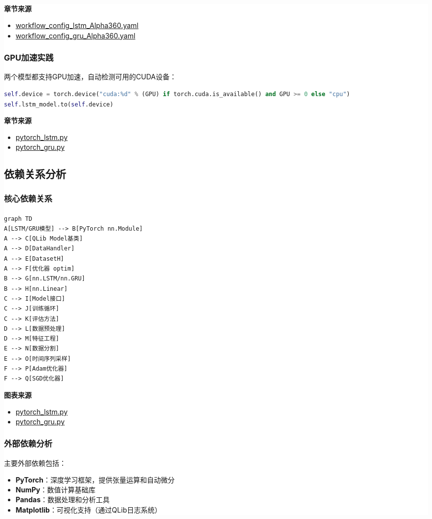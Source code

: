 **章节来源**
- [workflow_config_lstm_Alpha360.yaml](file://examples/benchmarks/LSTM/workflow_config_lstm_Alpha360.yaml#L40-L60)
- [workflow_config_gru_Alpha360.yaml](file://examples/benchmarks/GRU/workflow_config_gru_Alpha360.yaml#L40-L60)

### GPU加速实践

两个模型都支持GPU加速，自动检测可用的CUDA设备：

```python
self.device = torch.device("cuda:%d" % (GPU) if torch.cuda.is_available() and GPU >= 0 else "cpu")
self.lstm_model.to(self.device)
```

**章节来源**
- [pytorch_lstm.py](file://qlib/contrib/model/pytorch_lstm.py#L60-L65)
- [pytorch_gru.py](file://qlib/contrib/model/pytorch_gru.py#L60-L65)

## 依赖关系分析

### 核心依赖关系

```mermaid
graph TD
A[LSTM/GRU模型] --> B[PyTorch nn.Module]
A --> C[QLib Model基类]
A --> D[DataHandler]
A --> E[DatasetH]
A --> F[优化器 optim]
B --> G[nn.LSTM/nn.GRU]
B --> H[nn.Linear]
C --> I[Model接口]
C --> J[训练循环]
C --> K[评估方法]
D --> L[数据预处理]
D --> M[特征工程]
E --> N[数据分割]
E --> O[时间序列采样]
F --> P[Adam优化器]
F --> Q[SGD优化器]
```

**图表来源**
- [pytorch_lstm.py](file://qlib/contrib/model/pytorch_lstm.py#L1-L20)
- [pytorch_gru.py](file://qlib/contrib/model/pytorch_gru.py#L1-L20)

### 外部依赖分析

主要外部依赖包括：
- **PyTorch**：深度学习框架，提供张量运算和自动微分
- **NumPy**：数值计算基础库
- **Pandas**：数据处理和分析工具
- **Matplotlib**：可视化支持（通过QLib日志系统）
